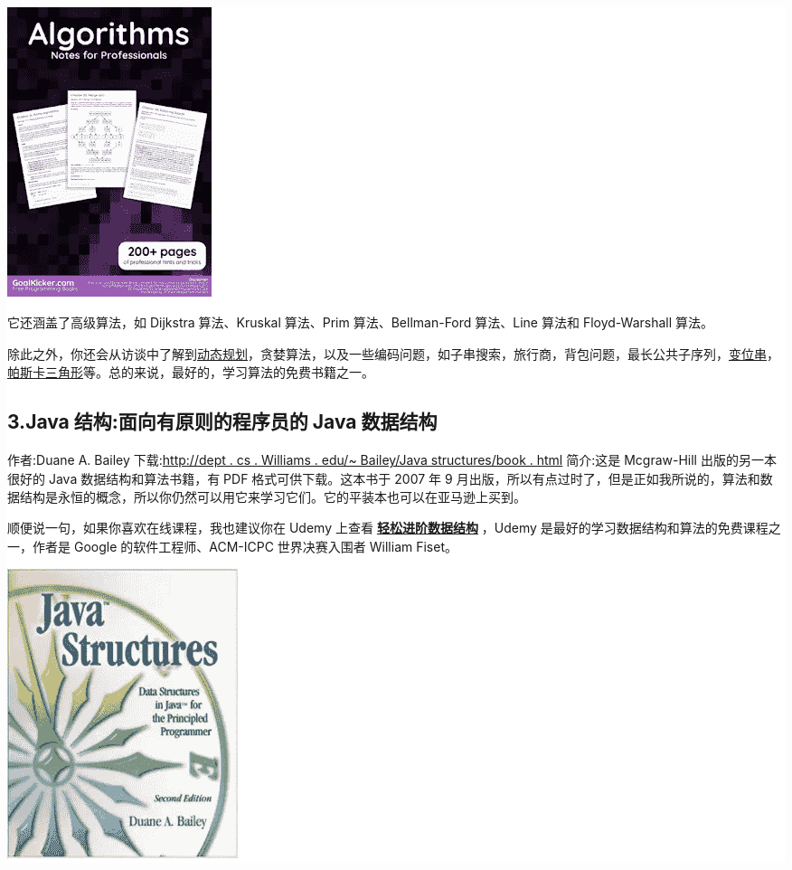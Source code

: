 [![](img/655c283f1dcad07d931c381b5588eb1a.png)](https://goalkicker.com/AlgorithmsBook/)

它还涵盖了高级算法，如 Dijkstra 算法、Kruskal 算法、Prim 算法、Bellman-Ford 算法、Line 算法和 Floyd-Warshall 算法。

除此之外，你还会从访谈中了解到[动态规划](https://javarevisited.blogspot.com/2019/12/top-5-courses-to-learn-dynamic-programming-for-interivews.html)，贪婪算法，以及一些编码问题，如子串搜索，旅行商，背包问题，最长公共子序列，[变位串](http://javarevisited.blogspot.sg/2013/03/Anagram-how-to-check-if-two-string-are-anagrams-example-tutorial.html#axzz5F18OIWfY)，[帕斯卡三角形](http://www.java67.com/2016/06/how-to-print-pascal-triangle-in-java.html)等。总的来说，最好的，学习算法的免费书籍之一。

## 3.Java 结构:面向有原则的程序员的 Java 数据结构

作者:Duane A. Bailey
下载:[http://dept . cs . Williams . edu/~ Bailey/Java structures/book . html](http://dept.cs.williams.edu/~bailey/JavaStructures/Book.html)
简介:这是 Mcgraw-Hill 出版的另一本很好的 Java 数据结构和算法书籍，有 PDF 格式可供下载。这本书于 2007 年 9 月出版，所以有点过时了，但是正如我所说的，算法和数据结构是永恒的概念，所以你仍然可以用它来学习它们。它的平装本也可以在亚马逊上买到。

顺便说一句，如果你喜欢在线课程，我也建议你在 Udemy 上查看 [**轻松进阶数据结构**](http://bit.ly/introduction-to-data-structures) ，Udemy 是最好的学习数据结构和算法的免费课程之一，作者是 Google 的软件工程师、ACM-ICPC 世界决赛入围者 William Fiset。

[![](img/0a01ba9767ca0e73b839e25a90b57c0f.png)](http://bit.ly/introduction-to-data-structures)
